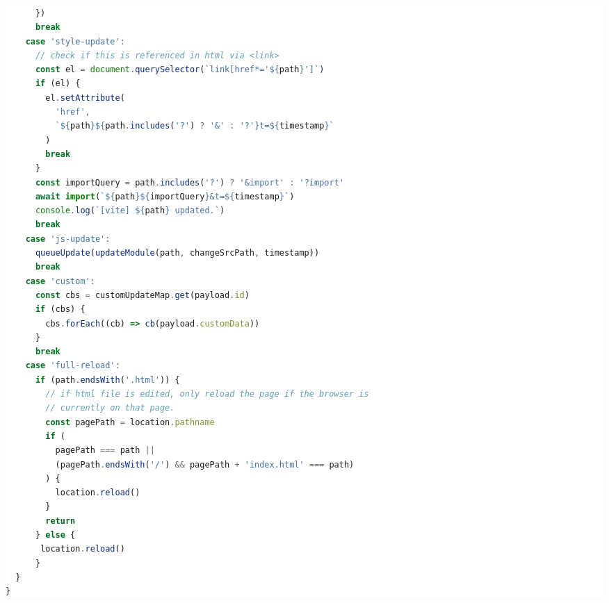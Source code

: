 ```js
      })
      break
    case 'style-update':
      // check if this is referenced in html via <link>
      const el = document.querySelector(`link[href*='${path}']`)
      if (el) {
        el.setAttribute(
          'href',
          `${path}${path.includes('?') ? '&' : '?'}t=${timestamp}`
        )
        break
      }
      const importQuery = path.includes('?') ? '&import' : '?import'
      await import(`${path}${importQuery}&t=${timestamp}`)
      console.log(`[vite] ${path} updated.`)
      break
    case 'js-update':
      queueUpdate(updateModule(path, changeSrcPath, timestamp))
      break
    case 'custom':
      const cbs = customUpdateMap.get(payload.id)
      if (cbs) {
        cbs.forEach((cb) => cb(payload.customData))
      }
      break
    case 'full-reload':
      if (path.endsWith('.html')) {
        // if html file is edited, only reload the page if the browser is
        // currently on that page.
        const pagePath = location.pathname
        if (
          pagePath === path ||
          (pagePath.endsWith('/') && pagePath + 'index.html' === path)
        ) {
          location.reload()
        }
        return
      } else {
       location.reload()
      }
  }
}
``` 